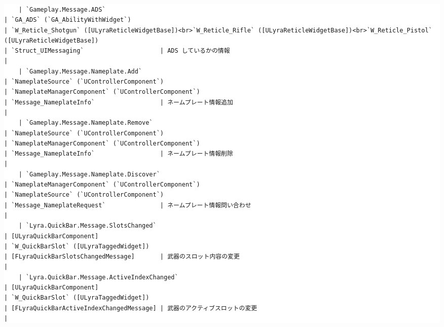 		| `Gameplay.Message.ADS`                                                                                                                                                                                      | `GA_ADS` (`GA_AbilityWithWidget`)                                                                                                                      | `W_Reticle_Shotgun` ([ULyraReticleWidgetBase])<br>`W_Reticle_Rifle` ([ULyraReticleWidgetBase])<br>`W_Reticle_Pistol` ([ULyraReticleWidgetBase])                                                                                                                                                                                                                                                                                                                                               | `Struct_UIMessaging`                     | ADS しているかの情報                                                               |
		| `Gameplay.Message.Nameplate.Add`                                                                                                                                                                            | `NameplateSource` (`UControllerComponent`)                                                                                                             | `NameplateManagerComponent` (`UControllerComponent`)                                                                                                                                                                                                                                                                                                                                                                                                                                          | `Message_NameplateInfo`                  | ネームプレート情報追加                                                             |
		| `Gameplay.Message.Nameplate.Remove`                                                                                                                                                                         | `NameplateSource` (`UControllerComponent`)                                                                                                             | `NameplateManagerComponent` (`UControllerComponent`)                                                                                                                                                                                                                                                                                                                                                                                                                                          | `Message_NameplateInfo`                  | ネームプレート情報削除                                                             |
		| `Gameplay.Message.Nameplate.Discover`                                                                                                                                                                       | `NameplateManagerComponent` (`UControllerComponent`)                                                                                                   | `NameplateSource` (`UControllerComponent`)                                                                                                                                                                                                                                                                                                                                                                                                                                                    | `Message_NameplateRequest`               | ネームプレート情報問い合わせ                                                       |
		| `Lyra.QuickBar.Message.SlotsChanged`                                                                                                                                                                        | [ULyraQuickBarComponent]                                                                                                                               | `W_QuickBarSlot` ([ULyraTaggedWidget])                                                                                                                                                                                                                                                                                                                                                                                                                                                        | [FLyraQuickBarSlotsChangedMessage]       | 武器のスロット内容の変更                                                           |
		| `Lyra.QuickBar.Message.ActiveIndexChanged`                                                                                                                                                                  | [ULyraQuickBarComponent]                                                                                                                               | `W_QuickBarSlot` ([ULyraTaggedWidget])                                                                                                                                                                                                                                                                                                                                                                                                                                                        | [FLyraQuickBarActiveIndexChangedMessage] | 武器のアクティブスロットの変更                                                     |

[AccoladeMessageSequence]: ../../../images/AccoladeMessageSequence.png
[ALyraWeaponSpawner]: ../../Lyra/Etc/ALyraWeaponSpawner.md#alyraweaponspawner
[ULyraDamageLogDebuggerComponent]: ../../Lyra/Etc/ULyraDamageLogDebuggerComponent.md#ulyradamagelogdebuggercomponent
[ULyraQuickBarComponent]: ../../Lyra/Etc/ULyraQuickBarComponent.md#ulyraquickbarcomponent
[ULyraGamePhaseAbility]: ../../Lyra/GameplayAbility/ULyraGamePhaseAbility.md#ulyragamephaseability
[ULyraGameplayAbility]: ../../Lyra/GameplayAbility/ULyraGameplayAbility.md#ulyragameplayability
[ULyraGameplayAbility_RangedWeapon]: ../../Lyra/GameplayAbility/ULyraGameplayAbility_RangedWeapon.md#ulyragameplayability_rangedweapon
[ULyraGameplayAbility_Reset]: ../../Lyra/GameplayAbility/ULyraGameplayAbility_Reset.md#ulyragameplayability_reset
[ULyraHealthComponent]: ../../Lyra/GameplayAbility/ULyraHealthComponent.md#ulyrahealthcomponent
[ULyraHealthSet]: ../../Lyra/GameplayAbility/ULyraHealthSet.md#ulyrahealthset
[AGameplayCueNotify_BurstLatent]: ../../Lyra/GameplayCue/AGameplayCueNotify_BurstLatent.md#agameplaycuenotify_burstlatent
[ALyraGameState::MulticastMessageToClients()]: ../../Lyra/GameplayFramework/ALyraGameState.md#alyragamestatemulticastmessagetoclients
[ALyraGameState::MulticastReliableMessageToClients()]: ../../Lyra/GameplayFramework/ALyraGameState.md#alyragamestatemulticastreliablemessagetoclients
[ALyraPlayerState::ClientBroadcastMessage()]: ../../Lyra/GameplayFramework/ALyraPlayerState.md#alyraplayerstateclientbroadcastmessage
[ULyraAccoladeHostWidget]: ../../Lyra/GameplayMessageAccolade/ULyraAccoladeHostWidget.md#ulyraaccoladehostwidget
[UAssistProcessor]: ../../Lyra/GameplayMessageProcessor/UAssistProcessor.md#uassistprocessor
[UElimChainProcessor]: ../../Lyra/GameplayMessageProcessor/UElimChainProcessor.md#uelimchainprocessor
[UElimStreakProcessor]: ../../Lyra/GameplayMessageProcessor/UElimStreakProcessor.md#uelimstreakprocessor
[UGameplayMessageProcessor]: ../../Lyra/GameplayMessageProcessor/UGameplayMessageProcessor.md#ugameplaymessageprocessor
[FLyraAbilityMontageFailureMessage]: ../../Lyra/GameplayMessageProcessorStruct/FLyraAbilityMontageFailureMessage.md#flyraabilitymontagefailuremessage
[FLyraAbilitySimpleFailureMessage]: ../../Lyra/GameplayMessageProcessorStruct/FLyraAbilitySimpleFailureMessage.md#flyraabilitysimplefailuremessage
[FLyraControlPointStatusMessage]: ../../Lyra/GameplayMessageProcessorStruct/FLyraControlPointStatusMessage.md#flyracontrolpointstatusmessage
[FLyraInteractionDurationMessage]: ../../Lyra/GameplayMessageProcessorStruct/FLyraInteractionDurationMessage.md#flyrainteractiondurationmessage
[FLyraInventoryChangeMessage]: ../../Lyra/GameplayMessageProcessorStruct/FLyraInventoryChangeMessage.md#flyrainventorychangemessage
[FLyraNotificationMessage]: ../../Lyra/GameplayMessageProcessorStruct/FLyraNotificationMessage.md#flyranotificationmessage
[FLyraPlayerResetMessage]: ../../Lyra/GameplayMessageProcessorStruct/FLyraPlayerResetMessage.md#flyraplayerresetmessage
[FLyraQuickBarActiveIndexChangedMessage]: ../../Lyra/GameplayMessageProcessorStruct/FLyraQuickBarActiveIndexChangedMessage.md#flyraquickbaractiveindexchangedmessage
[FLyraQuickBarSlotsChangedMessage]: ../../Lyra/GameplayMessageProcessorStruct/FLyraQuickBarSlotsChangedMessage.md#flyraquickbarslotschangedmessage
[FLyraVerbMessage]: ../../Lyra/GameplayMessageProcessorStruct/FLyraVerbMessage.md#flyraverbmessage
[FLyraVerbMessageReplication]: ../../Lyra/GameplayMessageProcessorStruct/FLyraVerbMessageReplication.md#flyraverbmessagereplication
[FLyraInventoryList]: ../../Lyra/Inventory/FLyraInventoryList.md#flyrainventorylist
[ULyraReticleWidgetBase]: ../../Lyra/Widget/ULyraReticleWidgetBase.md#ulyrareticlewidgetbase
[ULyraTaggedWidget]: ../../Lyra/Widget/ULyraTaggedWidget.md#ulyrataggedwidget
[UGameplayMessageSubsystem::BroadcastMessage()]: ../../Plugin/GameplayMessageSubsystem/UGameplayMessageSubsystem.md#ugameplaymessagesubsystembroadcastmessage